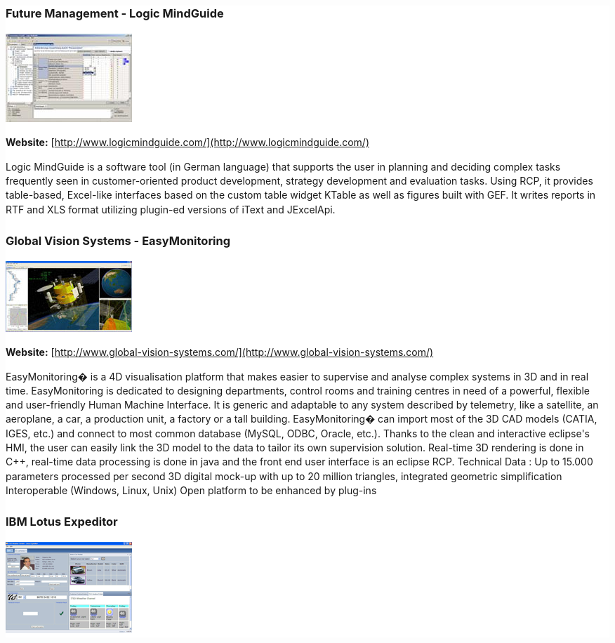 ### Future Management - Logic MindGuide

![Future Management - Logic MindGuide Screenshot](images/rcp_case_studies/logicMindGuideThumb.jpg)

**Website:** [http://www.logicmindguide.com/](http://www.logicmindguide.com/)

Logic MindGuide is a software tool (in German language) that supports the user in planning and deciding complex tasks frequently seen in customer-oriented product development, strategy development and evaluation tasks. Using RCP, it provides table-based, Excel-like interfaces based on the custom table widget KTable as well as figures built with GEF. It writes reports in RTF and XLS format utilizing plugin-ed versions of iText and JExcelApi.

### Global Vision Systems - EasyMonitoring

![Global Vision Systems - EasyMonitoring Screenshot](images/rcp_case_studies/easyMonitoringThumb.jpg)

**Website:** [http://www.global-vision-systems.com/](http://www.global-vision-systems.com/)

EasyMonitoring� is a 4D visualisation platform that makes easier to supervise and analyse complex systems in 3D and in real time. EasyMonitoring is dedicated to designing departments, control rooms and training centres in need of a powerful, flexible and user-friendly Human Machine Interface. It is generic and adaptable to any system described by telemetry, like a satellite, an aeroplane, a car, a production unit, a factory or a tall building. EasyMonitoring� can import most of the 3D CAD models (CATIA, IGES, etc.) and connect to most common database (MySQL, ODBC, Oracle, etc.). Thanks to the clean and interactive eclipse's HMI, the user can easily link the 3D model to the data to tailor its own supervision solution. Real-time 3D rendering is done in C++, real-time data processing is done in java and the front end user interface is an eclipse RCP. Technical Data : Up to 15.000 parameters processed per second 3D digital mock-up with up to 20 million triangles, integrated geometric simplification Interoperable (Windows, Linux, Unix) Open platform to be enhanced by plug-ins

### IBM Lotus Expeditor

![IBM Lotus Expeditor Screenshot](images/rcp_case_studies/lotusThumb.png)
